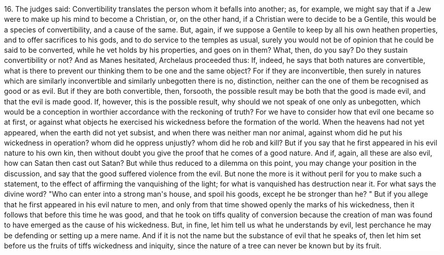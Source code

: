 16\. The judges said: Convertibility translates the person whom it befalls into another; as, for example, we might say that if a Jew were to make up his mind to become a Christian, or, on the other hand, if a Christian were to decide to be a Gentile, this would be a species of convertibility, and a cause of the same. But, again, if we suppose a Gentile to keep by all his own heathen properties, and to offer sacrifices to his gods, and to do service to the temples as usual, surely you would not be of opinion that he could be said to be converted, while he vet holds by his properties, and goes on in them? What, then, do you say? Do they sustain convertibility or not? And as Manes hesitated, Archelaus proceeded thus: If, indeed, he says that both natures are convertible, what is there to prevent our thinking them to be one and the same object? For if they are inconvertible, then surely in natures which are similarly inconvertible and similarly unbegotten there is no, distinction, neither can the one of them be recognised as good or as evil. But if they are both convertible, then, forsooth, the possible result may be both that the good is made evil, and that the evil is made good. If, however, this is the possible result, why should we not speak of one only as unbegotten, which would be a conception in worthier accordance with the reckoning of truth? For we have to consider how that evil one became so at first, or against what objects he exercised his wickedness before the formation of the world. When the heavens had not yet appeared, when the earth did not yet subsist, and when there was neither man nor animal, against whom did he put his wickedness in operation? whom did he oppress unjustly? whom did he rob and kill? But if you say that he first appeared in his evil nature to his own kin, then without doubt you give the proof that he comes of a good nature. And if, again, all these are also evil, how can Satan then cast out Satan? But while thus reduced to a dilemma on this point, you may change your position in the discussion, and say that the good suffered violence from the evil. But none the more is it without peril for you to make such a statement, to the effect of affirming the vanquishing of the light; for what is vanquished has destruction near it. For what says the divine word? "Who can enter into a strong man's house, and spoil his goods, except he be stronger than he? " But if you allege that he first appeared in his evil nature to men, and only from that time showed openly the marks of his wickedness, then it follows that before this time he was good, and that he took on tiffs quality of conversion because the creation of man was found to have emerged as the cause of his wickedness. But, in fine, let him tell us what he understands by evil, lest perchance he may be defending or setting up a mere name. And if it is not the name but the substance of evil that he speaks of, then let him set before us the fruits of tiffs wickedness and iniquity, since the nature of a tree can never be known but by its fruit.
